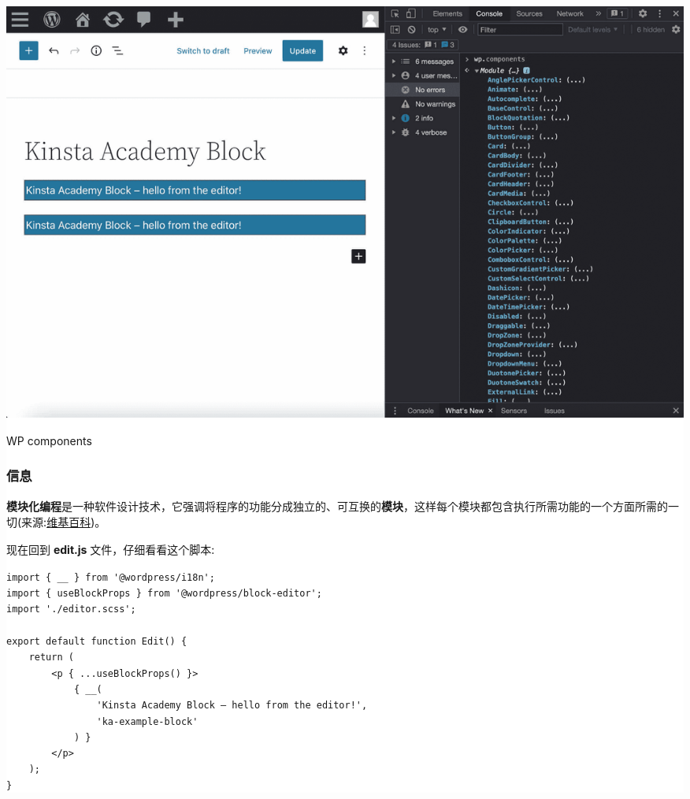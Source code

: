 ![WP components](img/687f3c502fb0015d0a3e0b52152bf559.png)

WP components





### 信息

**模块化编程**是一种软件设计技术，它强调将程序的功能分成独立的、可互换的**模块**，这样每个模块都包含执行所需功能的一个方面所需的一切(来源:[维基百科](https://en.wikipedia.org/wiki/Modular_programming))。



现在回到 **edit.js** 文件，仔细看看这个脚本:

```
import { __ } from '@wordpress/i18n';
import { useBlockProps } from '@wordpress/block-editor';
import './editor.scss';

export default function Edit() {
	return (
		<p { ...useBlockProps() }>
			{ __(
				'Kinsta Academy Block – hello from the editor!',
				'ka-example-block'
			) }
		</p>
	);
}
```
